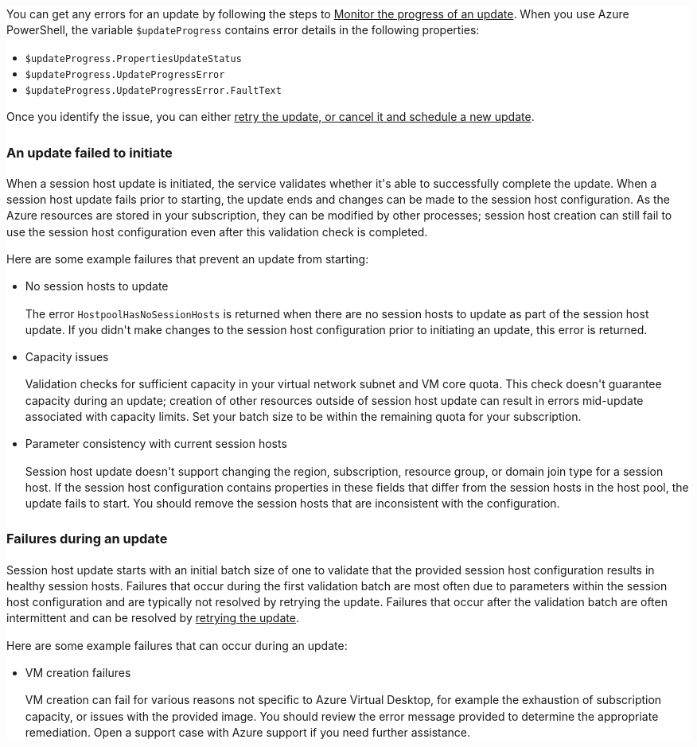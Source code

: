You can get any errors for an update by following the steps to [Monitor the progress of an update](/azure/virtual-desktop/session-host-update-configure?tabs=powershell#monitor-the-progress-of-an-update). When you use Azure PowerShell, the variable `$updateProgress` contains error details in the following properties:

- `$updateProgress.PropertiesUpdateStatus`
- `$updateProgress.UpdateProgressError`
- `$updateProgress.UpdateProgressError.FaultText`

Once you identify the issue, you can either [retry the update, or cancel it and schedule a new update](/azure/virtual-desktop/session-host-update-configure#pause-resume-cancel-or-retry-an-update).

### An update failed to initiate

When a session host update is initiated, the service validates whether it's able to successfully complete the update. When a session host update fails prior to starting, the update ends and changes can be made to the session host configuration. As the Azure resources are stored in your subscription, they can be modified by other processes; session host creation can still fail to use the session host configuration even after this validation check is completed.

Here are some example failures that prevent an update from starting:

- No session hosts to update

  The error `HostpoolHasNoSessionHosts` is returned when there are no session hosts to update as part of the session host update. If you didn't make changes to the session host configuration prior to initiating an update, this error is returned.

- Capacity issues

  Validation checks for sufficient capacity in your virtual network subnet and VM core quota. This check doesn't guarantee capacity during an update; creation of other resources outside of session host update can result in errors mid-update associated with capacity limits. Set your batch size to be within the remaining quota for your subscription.

- Parameter consistency with current session hosts

  Session host update doesn't support changing the region, subscription, resource group, or domain join type for a session host. If the session host configuration contains properties in these fields that differ from the session hosts in the host pool, the update fails to start. You should remove the session hosts that are inconsistent with the configuration.

### Failures during an update

Session host update starts with an initial batch size of one to validate that the provided session host configuration results in healthy session hosts. Failures that occur during the first validation batch are most often due to parameters within the session host configuration and are typically not resolved by retrying the update. Failures that occur after the validation batch are often intermittent and can be resolved by [retrying the update](/azure/virtual-desktop/session-host-update-configure#pause-resume-cancel-or-retry-an-update).

Here are some example failures that can occur during an update:

- VM creation failures

  VM creation can fail for various reasons not specific to Azure Virtual Desktop, for example the exhaustion of subscription capacity, or issues with the provided image. You should review the error message provided to determine the appropriate remediation. Open a support case with Azure support if you need further assistance.
